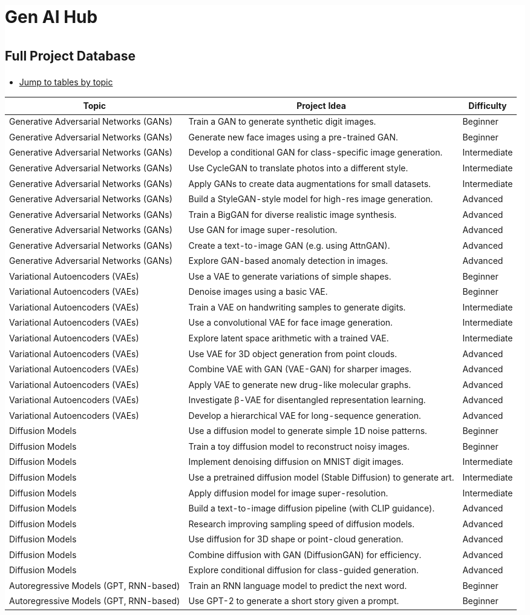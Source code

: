 # Gen AI Hub
## Full Project Database
* [Jump to tables by topic](#tables-by-topic)

| Topic                                     | Project Idea                                                              | Difficulty    |
|-------------------------------------------|---------------------------------------------------------------------------|---------------|
| Generative Adversarial Networks (GANs)      | Train a GAN to generate synthetic digit images.                           | Beginner      |
| Generative Adversarial Networks (GANs)      | Generate new face images using a pre-trained GAN.                        | Beginner      |
| Generative Adversarial Networks (GANs)      | Develop a conditional GAN for class-specific image generation.            | Intermediate  |
| Generative Adversarial Networks (GANs)      | Use CycleGAN to translate photos into a different style.                 | Intermediate  |
| Generative Adversarial Networks (GANs)      | Apply GANs to create data augmentations for small datasets.              | Intermediate  |
| Generative Adversarial Networks (GANs)      | Build a StyleGAN-style model for high-res image generation.               | Advanced      |
| Generative Adversarial Networks (GANs)      | Train a BigGAN for diverse realistic image synthesis.                    | Advanced      |
| Generative Adversarial Networks (GANs)      | Use GAN for image super-resolution.                                     | Advanced      |
| Generative Adversarial Networks (GANs)      | Create a text-to-image GAN (e.g. using AttnGAN).                        | Advanced      |
| Generative Adversarial Networks (GANs)      | Explore GAN-based anomaly detection in images.                           | Advanced      |
| Variational Autoencoders (VAEs)           | Use a VAE to generate variations of simple shapes.                       | Beginner      |
| Variational Autoencoders (VAEs)           | Denoise images using a basic VAE.                                        | Beginner      |
| Variational Autoencoders (VAEs)           | Train a VAE on handwriting samples to generate digits.                    | Intermediate  |
| Variational Autoencoders (VAEs)           | Use a convolutional VAE for face image generation.                       | Intermediate  |
| Variational Autoencoders (VAEs)           | Explore latent space arithmetic with a trained VAE.                       | Intermediate  |
| Variational Autoencoders (VAEs)           | Use VAE for 3D object generation from point clouds.                       | Advanced      |
| Variational Autoencoders (VAEs)           | Combine VAE with GAN (VAE-GAN) for sharper images.                       | Advanced      |
| Variational Autoencoders (VAEs)           | Apply VAE to generate new drug-like molecular graphs.                    | Advanced      |
| Variational Autoencoders (VAEs)           | Investigate β-VAE for disentangled representation learning.              | Advanced      |
| Variational Autoencoders (VAEs)           | Develop a hierarchical VAE for long-sequence generation.                 | Advanced      |
| Diffusion Models                          | Use a diffusion model to generate simple 1D noise patterns.              | Beginner      |
| Diffusion Models                          | Train a toy diffusion model to reconstruct noisy images.                 | Beginner      |
| Diffusion Models                          | Implement denoising diffusion on MNIST digit images.                     | Intermediate  |
| Diffusion Models                          | Use a pretrained diffusion model (Stable Diffusion) to generate art.      | Intermediate  |
| Diffusion Models                          | Apply diffusion model for image super-resolution.                        | Intermediate  |
| Diffusion Models                          | Build a text-to-image diffusion pipeline (with CLIP guidance).            | Advanced      |
| Diffusion Models                          | Research improving sampling speed of diffusion models.                   | Advanced      |
| Diffusion Models                          | Use diffusion for 3D shape or point-cloud generation.                    | Advanced      |
| Diffusion Models                          | Combine diffusion with GAN (DiffusionGAN) for efficiency.                | Advanced      |
| Diffusion Models                          | Explore conditional diffusion for class-guided generation.               | Advanced      |
| Autoregressive Models (GPT, RNN-based)    | Train an RNN language model to predict the next word.                   | Beginner      |
| Autoregressive Models (GPT, RNN-based)    | Use GPT-2 to generate a short story given a prompt.                     | Beginner      |